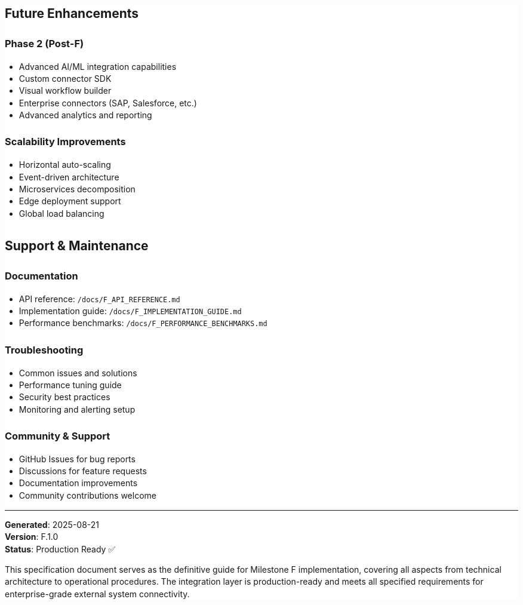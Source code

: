 ## Future Enhancements

### Phase 2 (Post-F)
- Advanced AI/ML integration capabilities
- Custom connector SDK
- Visual workflow builder
- Enterprise connectors (SAP, Salesforce, etc.)
- Advanced analytics and reporting

### Scalability Improvements
- Horizontal auto-scaling
- Event-driven architecture
- Microservices decomposition
- Edge deployment support
- Global load balancing

## Support & Maintenance

### Documentation
- API reference: `/docs/F_API_REFERENCE.md`
- Implementation guide: `/docs/F_IMPLEMENTATION_GUIDE.md`
- Performance benchmarks: `/docs/F_PERFORMANCE_BENCHMARKS.md`

### Troubleshooting
- Common issues and solutions
- Performance tuning guide
- Security best practices
- Monitoring and alerting setup

### Community & Support
- GitHub Issues for bug reports
- Discussions for feature requests
- Documentation improvements
- Community contributions welcome

---

**Generated**: 2025-08-21  
**Version**: F.1.0  
**Status**: Production Ready ✅

This specification document serves as the definitive guide for Milestone F implementation, covering all aspects from technical architecture to operational procedures. The integration layer is production-ready and meets all specified requirements for enterprise-grade external system connectivity.